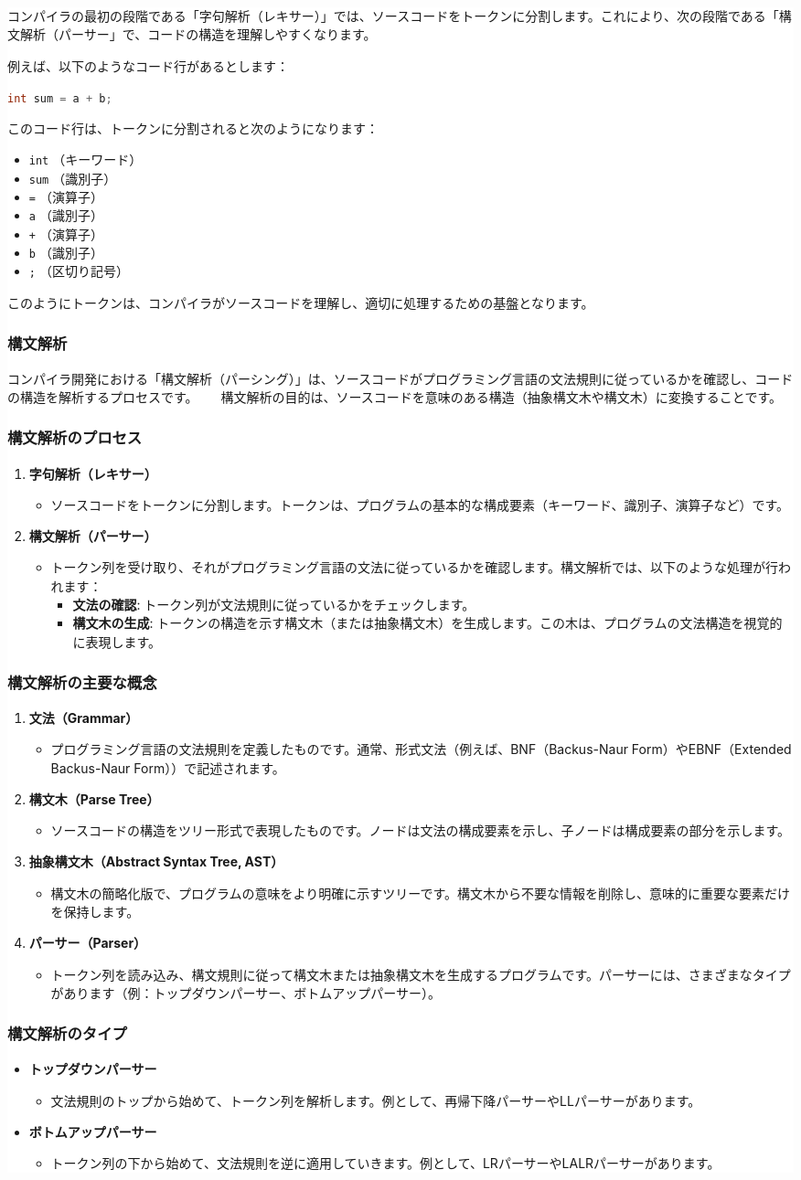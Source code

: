 コンパイラの最初の段階である「字句解析（レキサー）」では、ソースコードをトークンに分割します。これにより、次の段階である「構文解析（パーサー」で、コードの構造を理解しやすくなります。

例えば、以下のようなコード行があるとします：

```c
int sum = a + b;
```

このコード行は、トークンに分割されると次のようになります：

- `int` （キーワード）
- `sum` （識別子）
- `=` （演算子）
- `a` （識別子）
- `+` （演算子）
- `b` （識別子）
- `;` （区切り記号）

このようにトークンは、コンパイラがソースコードを理解し、適切に処理するための基盤となります。

### 構文解析

コンパイラ開発における「構文解析（パーシング）」は、ソースコードがプログラミング言語の文法規則に従っているかを確認し、コードの構造を解析するプロセスです。　　
構文解析の目的は、ソースコードを意味のある構造（抽象構文木や構文木）に変換することです。

### 構文解析のプロセス

1. **字句解析（レキサー）**
   - ソースコードをトークンに分割します。トークンは、プログラムの基本的な構成要素（キーワード、識別子、演算子など）です。

2. **構文解析（パーサー）**
   - トークン列を受け取り、それがプログラミング言語の文法に従っているかを確認します。構文解析では、以下のような処理が行われます：
     - **文法の確認**: トークン列が文法規則に従っているかをチェックします。
     - **構文木の生成**: トークンの構造を示す構文木（または抽象構文木）を生成します。この木は、プログラムの文法構造を視覚的に表現します。

### 構文解析の主要な概念

1. **文法（Grammar）**
   - プログラミング言語の文法規則を定義したものです。通常、形式文法（例えば、BNF（Backus-Naur Form）やEBNF（Extended Backus-Naur Form））で記述されます。

2. **構文木（Parse Tree）**
   - ソースコードの構造をツリー形式で表現したものです。ノードは文法の構成要素を示し、子ノードは構成要素の部分を示します。

3. **抽象構文木（Abstract Syntax Tree, AST）**
   - 構文木の簡略化版で、プログラムの意味をより明確に示すツリーです。構文木から不要な情報を削除し、意味的に重要な要素だけを保持します。

4. **パーサー（Parser）**
   - トークン列を読み込み、構文規則に従って構文木または抽象構文木を生成するプログラムです。パーサーには、さまざまなタイプがあります（例：トップダウンパーサー、ボトムアップパーサー）。

### 構文解析のタイプ

- **トップダウンパーサー**
  - 文法規則のトップから始めて、トークン列を解析します。例として、再帰下降パーサーやLLパーサーがあります。

- **ボトムアップパーサー**
  - トークン列の下から始めて、文法規則を逆に適用していきます。例として、LRパーサーやLALRパーサーがあります。
